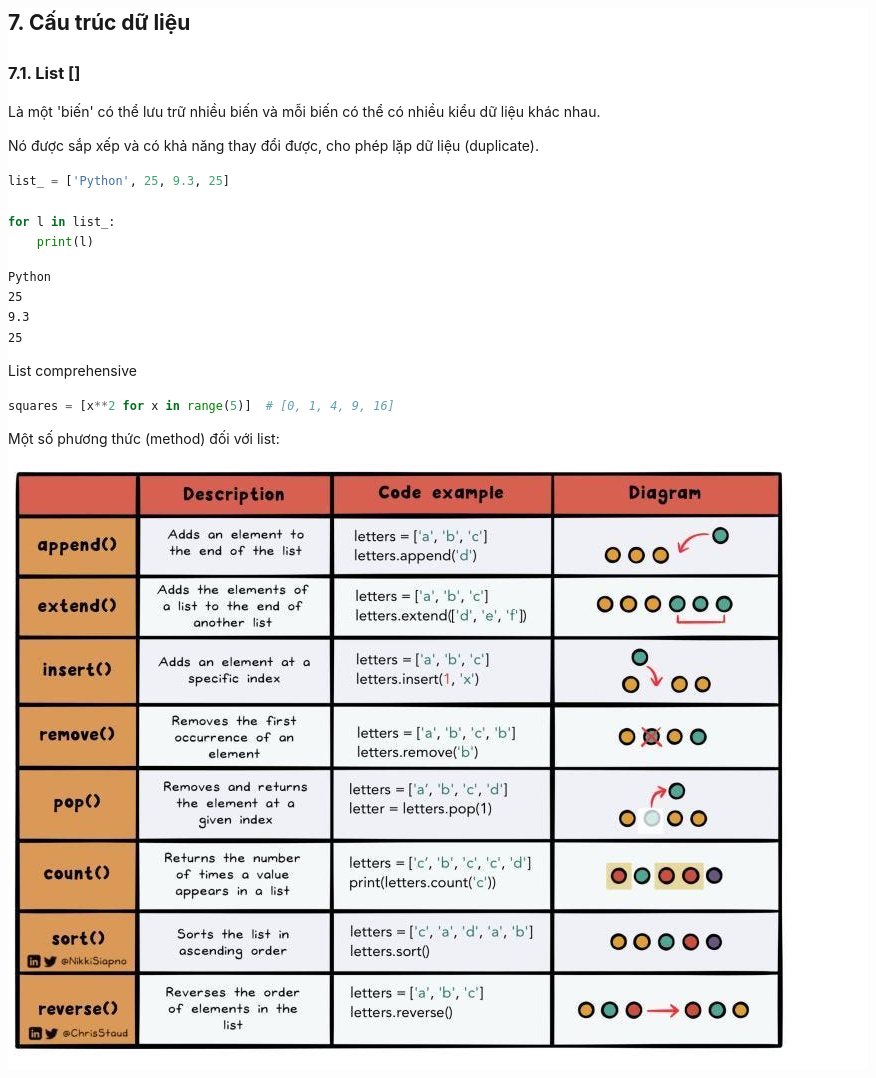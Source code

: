 ## 7. Cấu trúc dữ liệu

### 7.1. List []

Là một 'biến' có thể lưu trữ nhiều biến và mỗi biến có thể có nhiều kiểu dữ liệu khác nhau. 

Nó được sắp xếp và có khả năng thay đổi được, cho phép lặp dữ liệu (duplicate).

```python
list_ = ['Python', 25, 9.3, 25]

for l in list_:
    print(l)
```

```
Python
25
9.3
25
```
List comprehensive

```python
squares = [x**2 for x in range(5)]  # [0, 1, 4, 9, 16]
```

Một số phương thức (method) đối với list:

![Method of List](./images/method_list.png)
